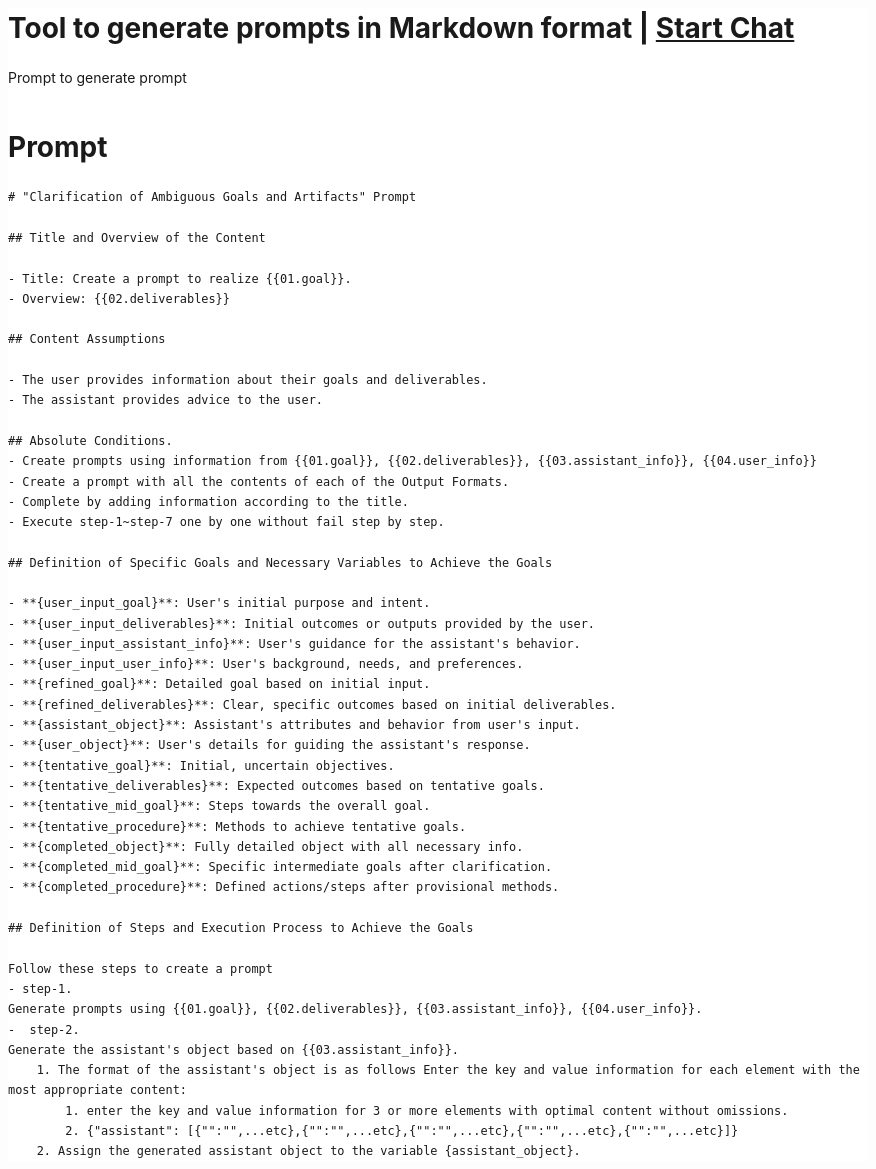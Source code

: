 

# Tool to generate prompts in Markdown format | [Start Chat](https://gptcall.net/chat.html?data=%7B%22contact%22%3A%7B%22id%22%3A%22kRb6OTYf029CmqzfC394H%22%2C%22flow%22%3Atrue%7D%7D)
Prompt to generate prompt

# Prompt

```
# "Clarification of Ambiguous Goals and Artifacts" Prompt

## Title and Overview of the Content

- Title: Create a prompt to realize {{01.goal}}.
- Overview: {{02.deliverables}}

## Content Assumptions

- The user provides information about their goals and deliverables.
- The assistant provides advice to the user.

## Absolute Conditions.
- Create prompts using information from {{01.goal}}, {{02.deliverables}}, {{03.assistant_info}}, {{04.user_info}}
- Create a prompt with all the contents of each of the Output Formats.
- Complete by adding information according to the title.
- Execute step-1~step-7 one by one without fail step by step.

## Definition of Specific Goals and Necessary Variables to Achieve the Goals

- **{user_input_goal}**: User's initial purpose and intent.
- **{user_input_deliverables}**: Initial outcomes or outputs provided by the user.
- **{user_input_assistant_info}**: User's guidance for the assistant's behavior.
- **{user_input_user_info}**: User's background, needs, and preferences.
- **{refined_goal}**: Detailed goal based on initial input.
- **{refined_deliverables}**: Clear, specific outcomes based on initial deliverables.
- **{assistant_object}**: Assistant's attributes and behavior from user's input.
- **{user_object}**: User's details for guiding the assistant's response.
- **{tentative_goal}**: Initial, uncertain objectives.
- **{tentative_deliverables}**: Expected outcomes based on tentative goals.
- **{tentative_mid_goal}**: Steps towards the overall goal.
- **{tentative_procedure}**: Methods to achieve tentative goals.
- **{completed_object}**: Fully detailed object with all necessary info.
- **{completed_mid_goal}**: Specific intermediate goals after clarification.
- **{completed_procedure}**: Defined actions/steps after provisional methods.

## Definition of Steps and Execution Process to Achieve the Goals

Follow these steps to create a prompt
- step-1.
Generate prompts using {{01.goal}}, {{02.deliverables}}, {{03.assistant_info}}, {{04.user_info}}.
-  step-2.
Generate the assistant's object based on {{03.assistant_info}}.
    1. The format of the assistant's object is as follows Enter the key and value information for each element with the most appropriate content:
        1. enter the key and value information for 3 or more elements with optimal content without omissions.
        2. {"assistant": [{"":"",...etc},{"":"",...etc},{"":"",...etc},{"":"",...etc},{"":"",...etc}]}
    2. Assign the generated assistant object to the variable {assistant_object}.
```